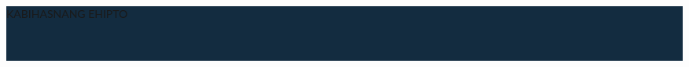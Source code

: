 <!DOCTYPE html>
<html>
<head>
<head>
<meta name="viewport" content="width=device-width, initial-scale=1">
<style>
body { 
  margin: 0;
  font-family: Arial, Helvetica, sans-serif;
}

#header {
  background-color: #769488;
  padding: 5px 5px;
  color: white;
  text-align: center;
  font-size: 50px; 
  font-weight: bold;
  position: fixed;
  top: 0;
  width: 100%;
  transition: 0.2s;
}
</style>
</head>
<body>

<div id="header">KABIHASNANG EHIPTO</div>

<div style="margin-top:30px;padding:15px 5px 5px;font-size:15px">
</div>

<script>
// When the user scrolls down 50px from the top of the document, resize the header's font size
window.onscroll = function() {scrollFunction()};

function scrollFunction() {
  if (document.body.scrollTop > 40 || document.documentElement.scrollTop > 50) {
    document.getElementById("header").style.fontSize = "30px";
  } else {
    document.getElementById("header").style.fontSize = "40px";
  }
}
</script>

<body style="background-color:	#132c40">
<meta name="viewport" content="width=device-width, initial-scale=1">
<style>



* {box-sizing: border-box}
body {font-family: "Lato", sans-serif;}

/* Style the tab */
.tab {
  float: left;
  border: 1px solid #ccc;
  background-color: #AA5725;
  width: 20%;
  height: 3000px;
}

